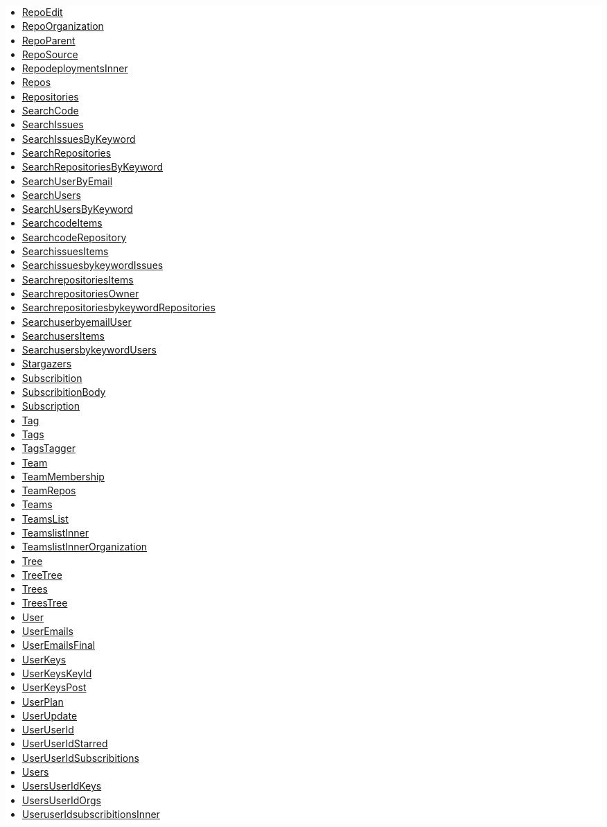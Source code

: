  - [RepoEdit](docs/RepoEdit.md)
 - [RepoOrganization](docs/RepoOrganization.md)
 - [RepoParent](docs/RepoParent.md)
 - [RepoSource](docs/RepoSource.md)
 - [RepodeploymentsInner](docs/RepodeploymentsInner.md)
 - [Repos](docs/Repos.md)
 - [Repositories](docs/Repositories.md)
 - [SearchCode](docs/SearchCode.md)
 - [SearchIssues](docs/SearchIssues.md)
 - [SearchIssuesByKeyword](docs/SearchIssuesByKeyword.md)
 - [SearchRepositories](docs/SearchRepositories.md)
 - [SearchRepositoriesByKeyword](docs/SearchRepositoriesByKeyword.md)
 - [SearchUserByEmail](docs/SearchUserByEmail.md)
 - [SearchUsers](docs/SearchUsers.md)
 - [SearchUsersByKeyword](docs/SearchUsersByKeyword.md)
 - [SearchcodeItems](docs/SearchcodeItems.md)
 - [SearchcodeRepository](docs/SearchcodeRepository.md)
 - [SearchissuesItems](docs/SearchissuesItems.md)
 - [SearchissuesbykeywordIssues](docs/SearchissuesbykeywordIssues.md)
 - [SearchrepositoriesItems](docs/SearchrepositoriesItems.md)
 - [SearchrepositoriesOwner](docs/SearchrepositoriesOwner.md)
 - [SearchrepositoriesbykeywordRepositories](docs/SearchrepositoriesbykeywordRepositories.md)
 - [SearchuserbyemailUser](docs/SearchuserbyemailUser.md)
 - [SearchusersItems](docs/SearchusersItems.md)
 - [SearchusersbykeywordUsers](docs/SearchusersbykeywordUsers.md)
 - [Stargazers](docs/Stargazers.md)
 - [Subscribition](docs/Subscribition.md)
 - [SubscribitionBody](docs/SubscribitionBody.md)
 - [Subscription](docs/Subscription.md)
 - [Tag](docs/Tag.md)
 - [Tags](docs/Tags.md)
 - [TagsTagger](docs/TagsTagger.md)
 - [Team](docs/Team.md)
 - [TeamMembership](docs/TeamMembership.md)
 - [TeamRepos](docs/TeamRepos.md)
 - [Teams](docs/Teams.md)
 - [TeamsList](docs/TeamsList.md)
 - [TeamslistInner](docs/TeamslistInner.md)
 - [TeamslistInnerOrganization](docs/TeamslistInnerOrganization.md)
 - [Tree](docs/Tree.md)
 - [TreeTree](docs/TreeTree.md)
 - [Trees](docs/Trees.md)
 - [TreesTree](docs/TreesTree.md)
 - [User](docs/User.md)
 - [UserEmails](docs/UserEmails.md)
 - [UserEmailsFinal](docs/UserEmailsFinal.md)
 - [UserKeys](docs/UserKeys.md)
 - [UserKeysKeyId](docs/UserKeysKeyId.md)
 - [UserKeysPost](docs/UserKeysPost.md)
 - [UserPlan](docs/UserPlan.md)
 - [UserUpdate](docs/UserUpdate.md)
 - [UserUserId](docs/UserUserId.md)
 - [UserUserIdStarred](docs/UserUserIdStarred.md)
 - [UserUserIdSubscribitions](docs/UserUserIdSubscribitions.md)
 - [Users](docs/Users.md)
 - [UsersUserIdKeys](docs/UsersUserIdKeys.md)
 - [UsersUserIdOrgs](docs/UsersUserIdOrgs.md)
 - [UseruserIdsubscribitionsInner](docs/UseruserIdsubscribitionsInner.md)
